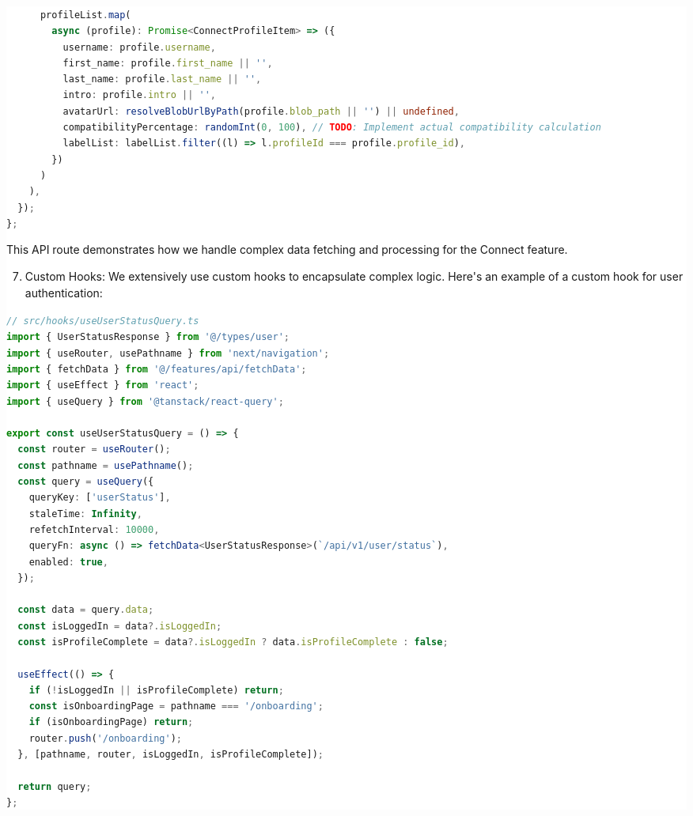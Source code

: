 ```typescript
      profileList.map(
        async (profile): Promise<ConnectProfileItem> => ({
          username: profile.username,
          first_name: profile.first_name || '',
          last_name: profile.last_name || '',
          intro: profile.intro || '',
          avatarUrl: resolveBlobUrlByPath(profile.blob_path || '') || undefined,
          compatibilityPercentage: randomInt(0, 100), // TODO: Implement actual compatibility calculation
          labelList: labelList.filter((l) => l.profileId === profile.profile_id),
        })
      )
    ),
  });
};
```

This API route demonstrates how we handle complex data fetching and processing for the Connect feature.

7. Custom Hooks: We extensively use custom hooks to encapsulate complex logic. Here's an example of a custom hook for user authentication:

```typescript
// src/hooks/useUserStatusQuery.ts
import { UserStatusResponse } from '@/types/user';
import { useRouter, usePathname } from 'next/navigation';
import { fetchData } from '@/features/api/fetchData';
import { useEffect } from 'react';
import { useQuery } from '@tanstack/react-query';

export const useUserStatusQuery = () => {
  const router = useRouter();
  const pathname = usePathname();
  const query = useQuery({
    queryKey: ['userStatus'],
    staleTime: Infinity,
    refetchInterval: 10000,
    queryFn: async () => fetchData<UserStatusResponse>(`/api/v1/user/status`),
    enabled: true,
  });

  const data = query.data;
  const isLoggedIn = data?.isLoggedIn;
  const isProfileComplete = data?.isLoggedIn ? data.isProfileComplete : false;

  useEffect(() => {
    if (!isLoggedIn || isProfileComplete) return;
    const isOnboardingPage = pathname === '/onboarding';
    if (isOnboardingPage) return;
    router.push('/onboarding');
  }, [pathname, router, isLoggedIn, isProfileComplete]);

  return query;
};
```
